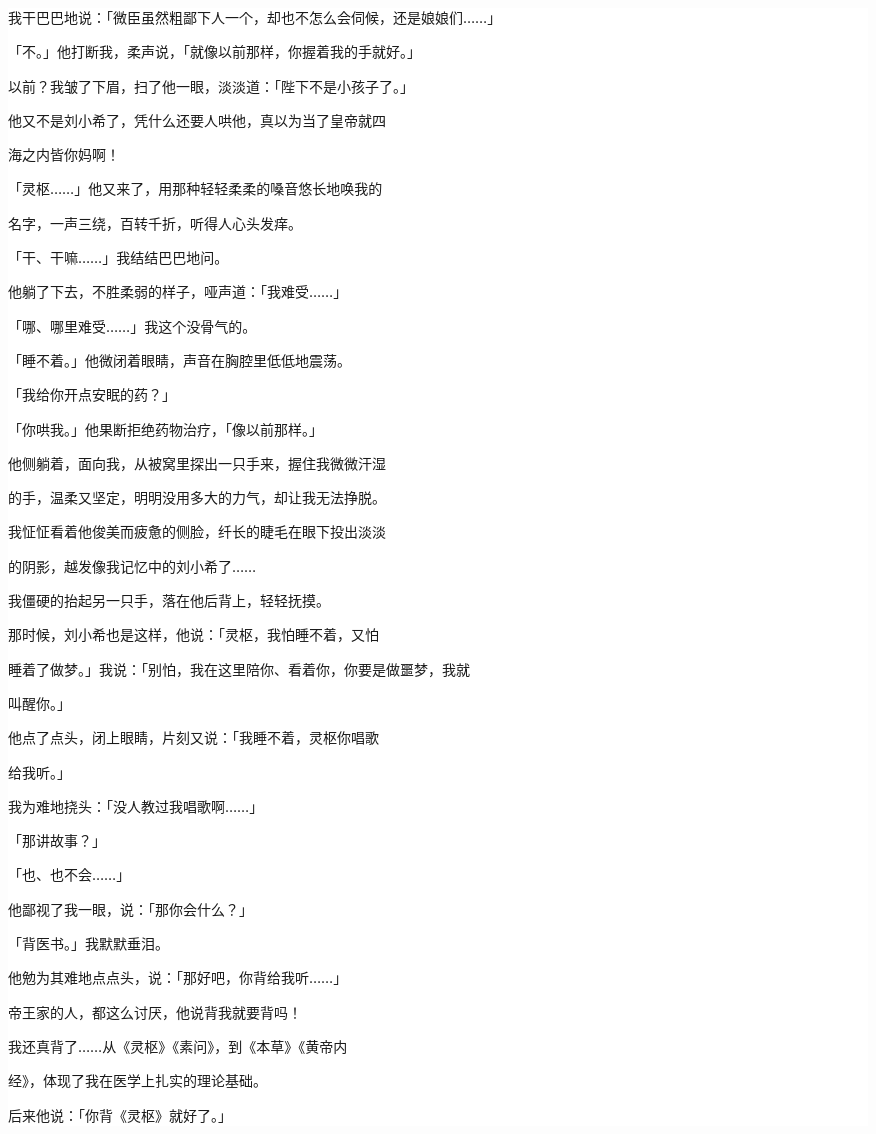 我干巴巴地说：「微臣虽然粗鄙下人一个，却也不怎么会伺候，还是娘娘们……」

「不。」他打断我，柔声说，「就像以前那样，你握着我的手就好。」

以前？我皱了下眉，扫了他一眼，淡淡道：「陛下不是小孩子了。」

他又不是刘小希了，凭什么还要人哄他，真以为当了皇帝就四

海之内皆你妈啊！

「灵枢……」他又来了，用那种轻轻柔柔的嗓音悠长地唤我的

名字，一声三绕，百转千折，听得人心头发痒。

「干、干嘛……」我结结巴巴地问。

他躺了下去，不胜柔弱的样子，哑声道：「我难受……」

「哪、哪里难受……」我这个没骨气的。

「睡不着。」他微闭着眼睛，声音在胸腔里低低地震荡。

「我给你开点安眠的药？」

「你哄我。」他果断拒绝药物治疗，「像以前那样。」

他侧躺着，面向我，从被窝里探出一只手来，握住我微微汗湿

的手，温柔又坚定，明明没用多大的力气，却让我无法挣脱。

我怔怔看着他俊美而疲惫的侧脸，纤长的睫毛在眼下投出淡淡

的阴影，越发像我记忆中的刘小希了……

我僵硬的抬起另一只手，落在他后背上，轻轻抚摸。

那时候，刘小希也是这样，他说：「灵枢，我怕睡不着，又怕

睡着了做梦。」我说：「别怕，我在这里陪你、看着你，你要是做噩梦，我就

叫醒你。」

他点了点头，闭上眼睛，片刻又说：「我睡不着，灵枢你唱歌

给我听。」

我为难地挠头：「没人教过我唱歌啊……」

「那讲故事？」

「也、也不会……」

他鄙视了我一眼，说：「那你会什么？」

「背医书。」我默默垂泪。

他勉为其难地点点头，说：「那好吧，你背给我听……」

帝王家的人，都这么讨厌，他说背我就要背吗！

我还真背了……从《灵枢》《素问》，到《本草》《黄帝内

经》，体现了我在医学上扎实的理论基础。

后来他说：「你背《灵枢》就好了。」
